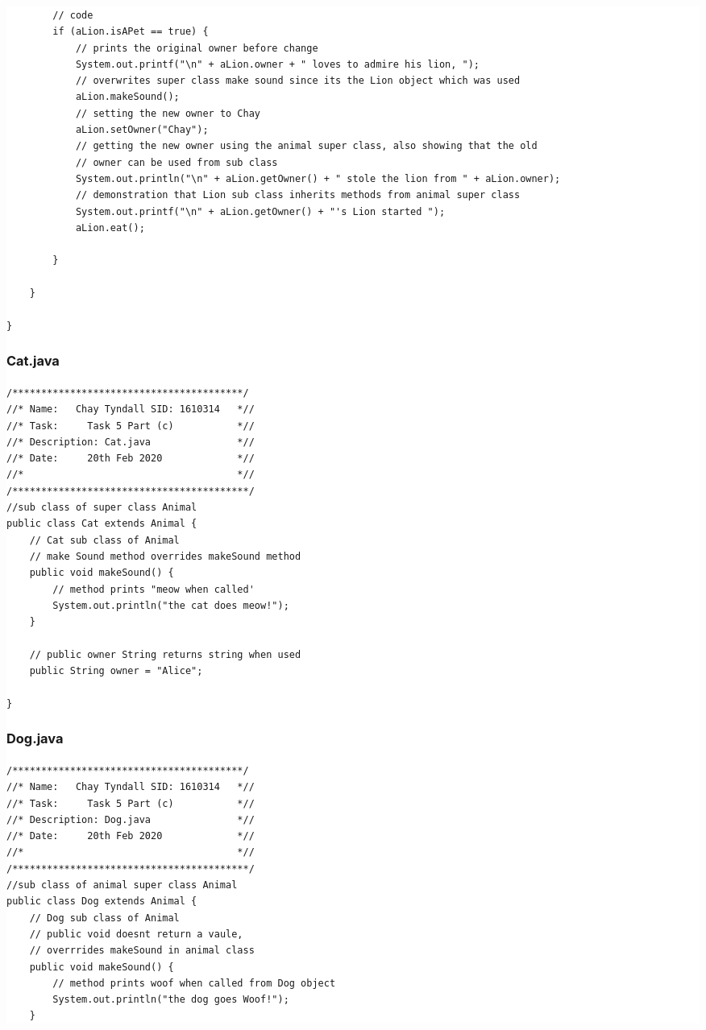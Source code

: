             // code
            if (aLion.isAPet == true) {
                // prints the original owner before change
                System.out.printf("\n" + aLion.owner + " loves to admire his lion, ");
                // overwrites super class make sound since its the Lion object which was used
                aLion.makeSound();
                // setting the new owner to Chay
                aLion.setOwner("Chay");
                // getting the new owner using the animal super class, also showing that the old
                // owner can be used from sub class
                System.out.println("\n" + aLion.getOwner() + " stole the lion from " + aLion.owner);
                // demonstration that Lion sub class inherits methods from animal super class
                System.out.printf("\n" + aLion.getOwner() + "'s Lion started ");
                aLion.eat();
    
            }
    
        }
    
    }

### Cat.java

    /****************************************/
    //* Name:   Chay Tyndall SID: 1610314   *//
    //* Task:     Task 5 Part (c)           *//
    //* Description: Cat.java               *//
    //* Date:     20th Feb 2020             *//
    //*                                     *//
    /*****************************************/ 
    //sub class of super class Animal
    public class Cat extends Animal {
        // Cat sub class of Animal
        // make Sound method overrides makeSound method
        public void makeSound() {
            // method prints "meow when called'
            System.out.println("the cat does meow!");
        }
    
        // public owner String returns string when used
        public String owner = "Alice";
    
    }

### Dog.java

    /****************************************/
    //* Name:   Chay Tyndall SID: 1610314   *//
    //* Task:     Task 5 Part (c)           *//
    //* Description: Dog.java               *//
    //* Date:     20th Feb 2020             *//
    //*                                     *//
    /*****************************************/ 
    //sub class of animal super class Animal
    public class Dog extends Animal {
        // Dog sub class of Animal
        // public void doesnt return a vaule,
        // overrrides makeSound in animal class
        public void makeSound() {
            // method prints woof when called from Dog object
            System.out.println("the dog goes Woof!");
        }
    
